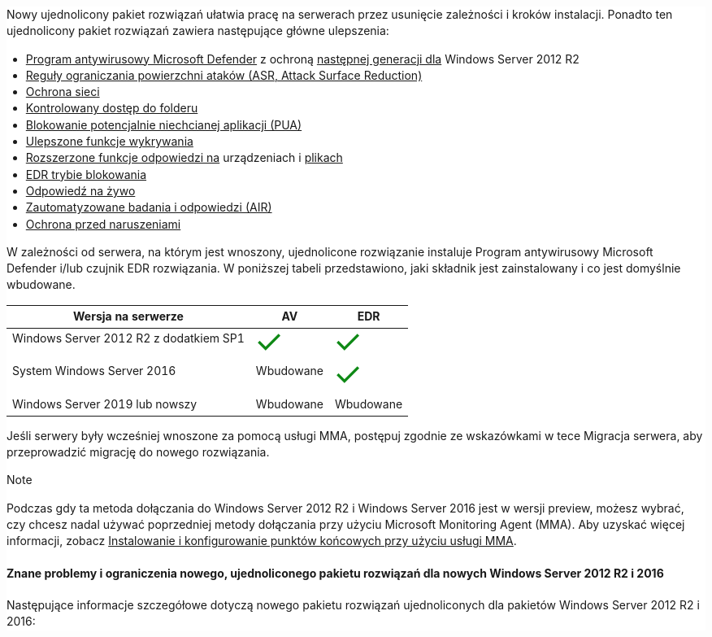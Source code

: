 Nowy ujednolicony pakiet rozwiązań ułatwia pracę na serwerach przez usunięcie zależności i kroków instalacji. Ponadto ten ujednolicony pakiet rozwiązań zawiera następujące główne ulepszenia:

- [Program antywirusowy Microsoft Defender](/microsoft-365/security/defender-endpoint/microsoft-defender-antivirus-windows) z ochroną [następnej generacji dla](/microsoft-365/security/defender-endpoint/next-generation-protection) Windows Server 2012 R2
- [Reguły ograniczania powierzchni ataków (ASR, Attack Surface Reduction)](/microsoft-365/security/defender-endpoint/attack-surface-reduction-rules)
- [Ochrona sieci](/microsoft-365/security/defender-endpoint/network-protection)
- [Kontrolowany dostęp do folderu](/microsoft-365/security/defender-endpoint/controlled-folders)
- [Blokowanie potencjalnie niechcianej aplikacji (PUA)](/microsoft-365/security/defender-endpoint/detect-block-potentially-unwanted-apps-microsoft-defender-antivirus)
- [Ulepszone funkcje wykrywania](/microsoft-365/security/defender-endpoint/overview-endpoint-detection-response)
- [Rozszerzone funkcje odpowiedzi na](/microsoft-365/security/defender-endpoint/respond-machine-alerts) urządzeniach i [plikach](/microsoft-365/security/defender-endpoint/respond-file-alerts)
- [EDR trybie blokowania](/microsoft-365/security/defender-endpoint/edr-in-block-mode)
- [Odpowiedź na żywo](/microsoft-365/security/defender-endpoint/live-response)
- [Zautomatyzowane badania i odpowiedzi (AIR)](/microsoft-365/security/defender-endpoint/automated-investigations)
- [Ochrona przed naruszeniami](/microsoft-365/security/defender-endpoint/prevent-changes-to-security-settings-with-tamper-protection)

W zależności od serwera, na którym jest wnoszony, ujednolicone rozwiązanie instaluje Program antywirusowy Microsoft Defender i/lub czujnik EDR rozwiązania. W poniższej tabeli przedstawiono, jaki składnik jest zainstalowany i co jest domyślnie wbudowane.

|Wersja na serwerze|AV|EDR|
|----|----|----|
|Windows Server 2012 R2 z dodatkiem SP1|![Tak.](images/svg/check-yes.svg)|![Tak.](images/svg/check-yes.svg)|
|System Windows Server 2016|Wbudowane|![Tak.](images/svg/check-yes.svg)|
|Windows Server 2019 lub nowszy|Wbudowane|Wbudowane|

Jeśli serwery były wcześniej wnoszone za pomocą usługi MMA, postępuj zgodnie ze wskazówkami w tece Migracja serwera, aby przeprowadzić migrację do nowego rozwiązania.[](server-migration.md)

>[!NOTE]
>Podczas gdy ta metoda dołączania do Windows Server 2012 R2 i Windows Server 2016 jest w wersji preview, możesz wybrać, czy chcesz nadal używać poprzedniej metody dołączania przy użyciu Microsoft Monitoring Agent (MMA). Aby uzyskać więcej informacji, zobacz [Instalowanie i konfigurowanie punktów końcowych przy użyciu usługi MMA](onboard-downlevel.md#install-and-configure-microsoft-monitoring-agent-mma).

#### <a name="known-issues-and-limitations-on-the-new-unified-solution-package-for-windows-server-2012-r2-and-2016"></a>Znane problemy i ograniczenia nowego, ujednoliconego pakietu rozwiązań dla nowych Windows Server 2012 R2 i 2016

Następujące informacje szczegółowe dotyczą nowego pakietu rozwiązań ujednoliconych dla pakietów Windows Server 2012 R2 i 2016:

